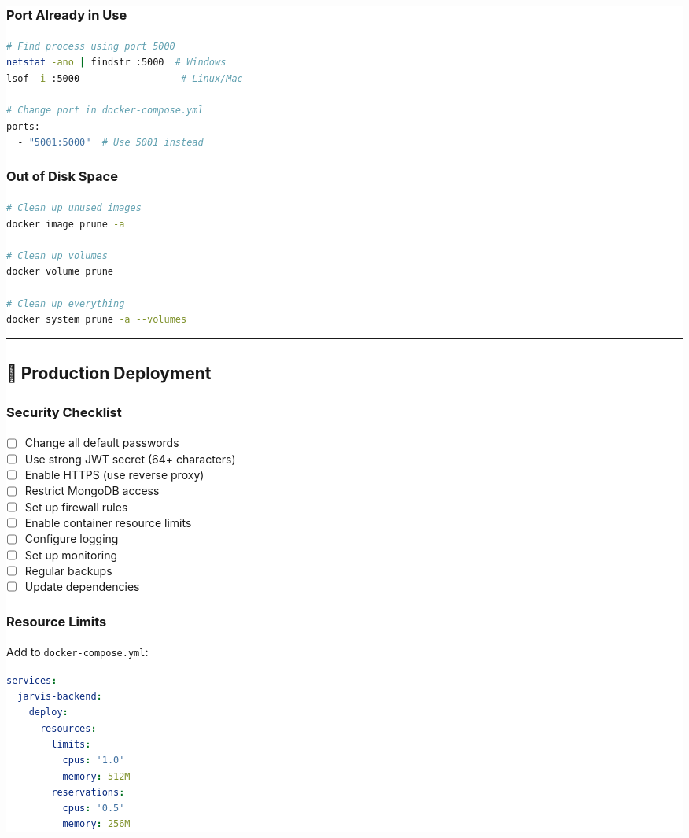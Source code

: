 ### Port Already in Use

```bash
# Find process using port 5000
netstat -ano | findstr :5000  # Windows
lsof -i :5000                  # Linux/Mac

# Change port in docker-compose.yml
ports:
  - "5001:5000"  # Use 5001 instead
```

### Out of Disk Space

```bash
# Clean up unused images
docker image prune -a

# Clean up volumes
docker volume prune

# Clean up everything
docker system prune -a --volumes
```

---

## 🚀 Production Deployment

### Security Checklist

- [ ] Change all default passwords
- [ ] Use strong JWT secret (64+ characters)
- [ ] Enable HTTPS (use reverse proxy)
- [ ] Restrict MongoDB access
- [ ] Set up firewall rules
- [ ] Enable container resource limits
- [ ] Configure logging
- [ ] Set up monitoring
- [ ] Regular backups
- [ ] Update dependencies

### Resource Limits

Add to `docker-compose.yml`:

```yaml
services:
  jarvis-backend:
    deploy:
      resources:
        limits:
          cpus: '1.0'
          memory: 512M
        reservations:
          cpus: '0.5'
          memory: 256M
```
